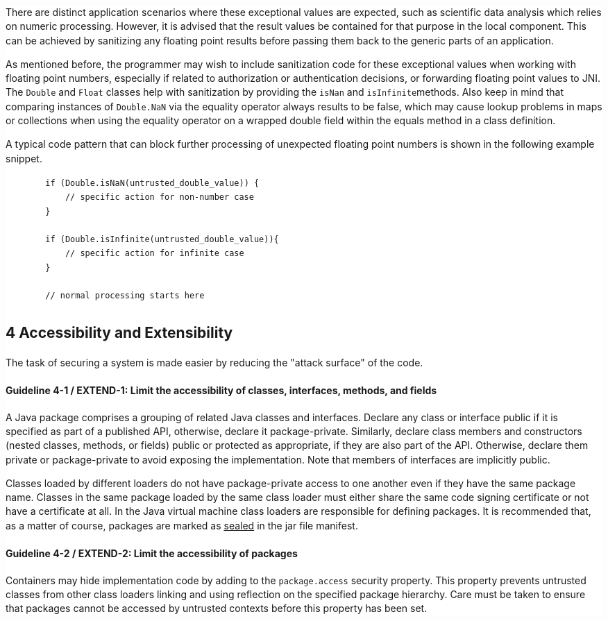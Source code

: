 There are distinct application scenarios where these exceptional values are expected, such as scientific data analysis which relies on numeric processing. However, it is advised that the result values be contained for that purpose in the local component. This can be achieved by sanitizing any floating point results before passing them back to the generic parts of an application.

As mentioned before, the programmer may wish to include sanitization code for these exceptional values when working with floating point numbers, especially if related to authorization or authentication decisions, or forwarding floating point values to JNI. The `Double` and `Float` classes help with sanitization by providing the `isNan` and `isInfinite`methods. Also keep in mind that comparing instances of `Double.NaN` via the equality operator always results to be false, which may cause lookup problems in maps or collections when using the equality operator on a wrapped double field within the equals method in a class definition.

A typical code pattern that can block further processing of unexpected floating point numbers is shown in the following example snippet.

```
        if (Double.isNaN(untrusted_double_value)) {
            // specific action for non-number case
        }

        if (Double.isInfinite(untrusted_double_value)){
            // specific action for infinite case
        }

        // normal processing starts here
```

## 4 Accessibility and Extensibility

The task of securing a system is made easier by reducing the "attack surface" of the code.

#### Guideline 4-1 / EXTEND-1: Limit the accessibility of classes, interfaces, methods, and fields

A Java package comprises a grouping of related Java classes and interfaces. Declare any class or interface public if it is specified as part of a published API, otherwise, declare it package-private. Similarly, declare class members and constructors (nested classes, methods, or fields) public or protected as appropriate, if they are also part of the API. Otherwise, declare them private or package-private to avoid exposing the implementation. Note that members of interfaces are implicitly public.

Classes loaded by different loaders do not have package-private access to one another even if they have the same package name. Classes in the same package loaded by the same class loader must either share the same code signing certificate or not have a certificate at all. In the Java virtual machine class loaders are responsible for defining packages. It is recommended that, as a matter of course, packages are marked as [sealed](http://docs.oracle.com/javase/8/docs/technotes/guides/extensions/spec.html#sealing) in the jar file manifest.

#### Guideline 4-2 / EXTEND-2: Limit the accessibility of packages

Containers may hide implementation code by adding to the `package.access` security property. This property prevents untrusted classes from other class loaders linking and using reflection on the specified package hierarchy. Care must be taken to ensure that packages cannot be accessed by untrusted contexts before this property has been set.
